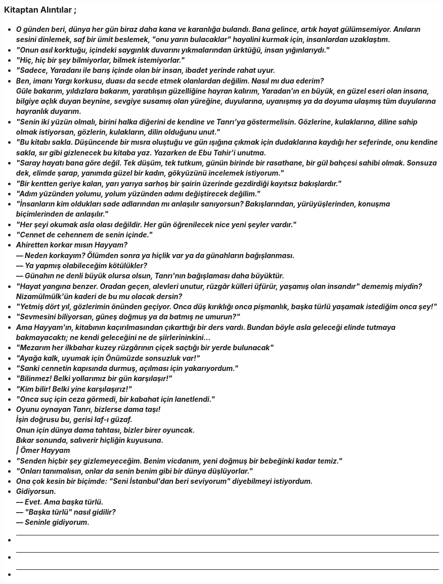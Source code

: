 ### Kitaptan Alıntılar ;
- ***O günden beri, dünya her gün biraz daha kana ve karanlığa bulandı. Bana gelince, artık hayat gülümsemiyor. Anıların sesini dinlemek, saf bir ümit beslemek, "onu yarın bulacaklar"
hayalini kurmak için, insanlardan uzaklaştım.***
- ***"Onun asıl korktuğu, içindeki saygınlık duvarını yıkmalarından ürktüğü, insan yığınlarıydı."***
- ***"Hiç, hiç bir şey bilmiyorlar, bilmek istemiyorlar."***
- ***"Sadece, Yaradanı ile barış içinde olan bir insan, ibadet yerinde rahat uyur.***
- ***Ben, imanı Yargı korkusu, duası da secde etmek olanlardan değilim. Nasıl mı dua ederim? <br>
Güle bakarım, yıldızlara bakarım, yaratılışın güzelliğine hayran kalırım, Yaradan'ın en büyük, en güzel eseri olan insana, bilgiye açlık duyan beynine, sevgiye susamış olan yüreğine, duyularına, uyanışmış ya da doyuma ulaşmış tüm duyularına hayranlık duyarım.***
- ***"Senin iki yüzün olmalı, birini halka diğerini de kendine ve Tanrı'ya göstermelisin. Gözlerine, kulaklarına, diline sahip olmak istiyorsan, gözlerin, kulakların, dilin olduğunu unut."***
- ***"Bu kitabı sakla. Düşüncende bir mısra oluştuğu ve gün ışığına çıkmak için dudaklarına kaydığı her seferinde, onu kendine sakla, sır gibi gizlenecek bu kitaba yaz. Yazarken de Ebu Tahir'i unutma.***
- ***"Saray hayatı bana göre değil. Tek düşüm, tek tutkum, günün birinde bir rasathane, bir gül bahçesi sahibi olmak. Sonsuza dek, elimde şarap, yanımda güzel bir kadın, gökyüzünü incelemek istiyorum."***
- ***"Bir kentten geriye kalan, yarı yarıya sarhoş bir şairin üzerinde gezdirdiği kayıtsız bakışlardır."***
- ***"Adım yüzünden yolumu, yolum yüzünden adımı değiştirecek değilim."***
- ***"İnsanların kim oldukları sade adlarından mı anlaşılır sanıyorsun? Bakışlarından, yürüyüşlerinden, konuşma biçimlerinden de anlaşılır."***
- ***"Her şeyi okumak asla olası değildir. Her gün öğrenilecek nice yeni şeyler vardır."***
- ***"Cennet de cehennem de senin içinde."***
- ***Ahiretten korkar mısın Hayyam? <br>
— Neden korkayım? Ölümden sonra ya hiçlik var ya da günahların bağışlanması. <br>
— Ya yapmış olabileceğim kötülükler? <br>
— Günahın ne denli büyük olursa olsun, Tanrı'nın bağışlaması daha büyüktür.***
- ***"Hayat yangına benzer. Oradan geçen, alevleri unutur, rüzgâr külleri üfürür, yaşamış olan insandır" dememiş miydin? Nizamülmülk'ün kaderi de bu mu olacak dersin?***
- ***"Yetmiş dört yıl, gözlerimin önünden geçiyor. Onca düş kırıklığı onca pişmanlık, başka türlü yaşamak istediğim onca şey!"***
- ***"Sevmesini biliyorsan, güneş doğmuş ya da batmış ne umurun?"***
- ***Ama Hayyam'ın, kitabının kaçırılmasından çıkarttığı bir ders vardı. Bundan böyle asla geleceği elinde tutmaya bakmayacaktı; ne kendi geleceğini ne de şiirlerininkini...***
- ***"Mezarım her ilkbahar kuzey rüzgârının çiçek saçtığı bir yerde bulunacak"***
- ***"Ayağa kalk, uyumak için Önümüzde sonsuzluk var!"***
- ***"Sanki cennetin kapısında durmuş, açılması için yakarıyordum."***
- ***"Bilinmez! Belki yollarımız bir gün karşılaşır!"***
- ***"Kim bilir! Belki yine karşılaşırız!"***
- ***"Onca suç için ceza görmedi, bir kabahat için lanetlendi."***
- ***Oyunu oynayan Tanrı, bizlerse dama taşı! <br>
İşin doğrusu bu, gerisi laf-ı güzaf. <br>
Onun için dünya dama tahtası, bizler birer oyuncak. <br>
Bıkar sonunda, salıverir hiçliğin kuyusuna. <br>
| Ömer Hayyam***
- ***"Senden hiçbir şey gizlemeyeceğim. Benim vicdanım, yeni doğmuş bir bebeğinki kadar temiz."***
- ***"Onları tanımalısın, onlar da senin benim gibi bir dünya düşlüyorlar."***
- ***Ona çok kesin bir biçimde: "Seni İstanbul'dan beri seviyorum" diyebilmeyi istiyordum.***
- ***Gidiyorsun. <br>
— Evet. Ama başka türlü. <br>
— "Başka türlü" nasıl gidilir? <br>
— Seninle gidiyorum.***
- ***
- ***
- ***